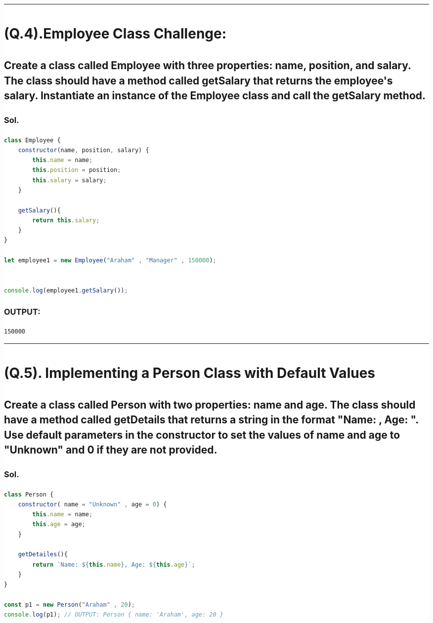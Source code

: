 <hr>

# (Q.4).Employee Class Challenge:
## Create a class called Employee with three properties: name, position, and salary. The class should have a method called getSalary that returns the employee's salary. Instantiate an instance of the Employee class and call the getSalary method.

### Sol.
```Javascript
class Employee {
    constructor(name, position, salary) {
        this.name = name;
        this.position = position;
        this.salary = salary;
    }

    getSalary(){
        return this.salary;
    }
}

let employee1 = new Employee("Araham" , "Manager" , 150000);


console.log(employee1.getSalary());
```

### OUTPUT:
```OUTPUT
150000
```

<hr>

# (Q.5). Implementing a Person Class with Default Values
## Create a class called Person with two properties: name and age. The class should have a method called getDetails that returns a string in the format "Name: <name>, Age: <age>". Use default parameters in the constructor to set the values of name and age to "Unknown" and 0 if they are not provided.

### Sol.
```Javascript
class Person {
    constructor( name = "Unknown" , age = 0) {
        this.name = name;
        this.age = age;
    }

    getDetailes(){
        return `Name: ${this.name}, Age: ${this.age}`;
    }
}

const p1 = new Person("Araham" , 20);
console.log(p1); // OUTPUT: Person { name: 'Araham', age: 20 }

```
